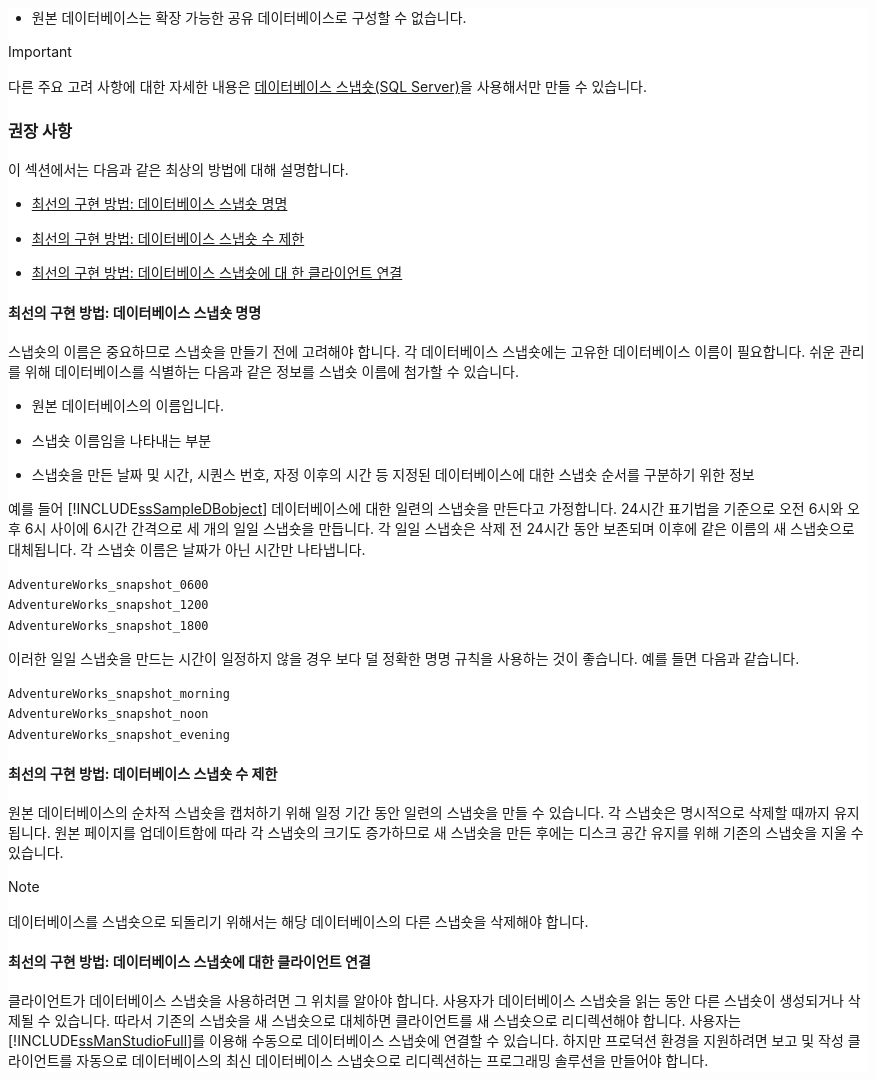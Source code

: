 -   원본 데이터베이스는 확장 가능한 공유 데이터베이스로 구성할 수 없습니다.  
  
> [!IMPORTANT]  
>  다른 주요 고려 사항에 대한 자세한 내용은 [데이터베이스 스냅숏&#40;SQL Server&#41;](database-snapshots-sql-server.md)을 사용해서만 만들 수 있습니다.  
  
###  <a name="Recommendations"></a> 권장 사항  
 이 섹션에서는 다음과 같은 최상의 방법에 대해 설명합니다.  
  
-   [최선의 구현 방법: 데이터베이스 스냅숏 명명](#Naming)  
  
-   [최선의 구현 방법: 데이터베이스 스냅숏 수 제한](#Limiting_Number)  
  
-   [최선의 구현 방법: 데이터베이스 스냅숏에 대 한 클라이언트 연결](#Client_Connections)  
  
####  <a name="Naming"></a> 최선의 구현 방법: 데이터베이스 스냅숏 명명  
 스냅숏의 이름은 중요하므로 스냅숏을 만들기 전에 고려해야 합니다. 각 데이터베이스 스냅숏에는 고유한 데이터베이스 이름이 필요합니다. 쉬운 관리를 위해 데이터베이스를 식별하는 다음과 같은 정보를 스냅숏 이름에 첨가할 수 있습니다.  
  
-   원본 데이터베이스의 이름입니다.  
  
-   스냅숏 이름임을 나타내는 부분  
  
-   스냅숏을 만든 날짜 및 시간, 시퀀스 번호, 자정 이후의 시간 등 지정된 데이터베이스에 대한 스냅숏 순서를 구분하기 위한 정보  
  
 예를 들어 [!INCLUDE[ssSampleDBobject](../../includes/sssampledbobject-md.md)] 데이터베이스에 대한 일련의 스냅숏을 만든다고 가정합니다. 24시간 표기법을 기준으로 오전 6시와 오후 6시 사이에 6시간 간격으로 세 개의 일일 스냅숏을 만듭니다. 각 일일 스냅숏은 삭제 전 24시간 동안 보존되며 이후에 같은 이름의 새 스냅숏으로 대체됩니다. 각 스냅숏 이름은 날짜가 아닌 시간만 나타냅니다.  
  
```  
AdventureWorks_snapshot_0600  
AdventureWorks_snapshot_1200  
AdventureWorks_snapshot_1800  
```  
  
 이러한 일일 스냅숏을 만드는 시간이 일정하지 않을 경우 보다 덜 정확한 명명 규칙을 사용하는 것이 좋습니다. 예를 들면 다음과 같습니다.  
  
```  
AdventureWorks_snapshot_morning  
AdventureWorks_snapshot_noon  
AdventureWorks_snapshot_evening  
```  
  
####  <a name="Limiting_Number"></a> 최선의 구현 방법: 데이터베이스 스냅숏 수 제한  
 원본 데이터베이스의 순차적 스냅숏을 캡처하기 위해 일정 기간 동안 일련의 스냅숏을 만들 수 있습니다. 각 스냅숏은 명시적으로 삭제할 때까지 유지됩니다. 원본 페이지를 업데이트함에 따라 각 스냅숏의 크기도 증가하므로 새 스냅숏을 만든 후에는 디스크 공간 유지를 위해 기존의 스냅숏을 지울 수 있습니다.  
  
> [!NOTE]  
>  데이터베이스를 스냅숏으로 되돌리기 위해서는 해당 데이터베이스의 다른 스냅숏을 삭제해야 합니다.  
  
####  <a name="Client_Connections"></a> 최선의 구현 방법: 데이터베이스 스냅숏에 대한 클라이언트 연결  
 클라이언트가 데이터베이스 스냅숏을 사용하려면 그 위치를 알아야 합니다. 사용자가 데이터베이스 스냅숏을 읽는 동안 다른 스냅숏이 생성되거나 삭제될 수 있습니다. 따라서 기존의 스냅숏을 새 스냅숏으로 대체하면 클라이언트를 새 스냅숏으로 리디렉션해야 합니다. 사용자는 [!INCLUDE[ssManStudioFull](../../includes/ssmanstudiofull-md.md)]를 이용해 수동으로 데이터베이스 스냅숏에 연결할 수 있습니다. 하지만 프로덕션 환경을 지원하려면 보고 및 작성 클라이언트를 자동으로 데이터베이스의 최신 데이터베이스 스냅숏으로 리디렉션하는 프로그래밍 솔루션을 만들어야 합니다.  
  